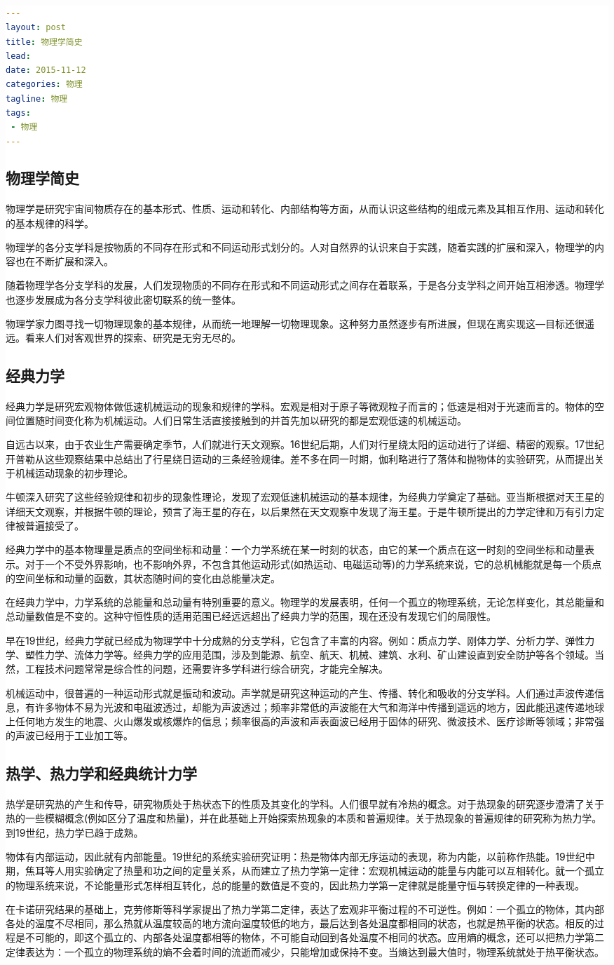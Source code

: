 ```yaml
---
layout: post  
title: 物理学简史  
lead:  
date: 2015-11-12  
categories: 物理  
tagline: 物理  
tags:  
 - 物理
---
```


## 物理学简史

物理学是研究宇宙间物质存在的基本形式、性质、运动和转化、内部结构等方面，从而认识这些结构的组成元素及其相互作用、运动和转化的基本规律的科学。

物理学的各分支学科是按物质的不同存在形式和不同运动形式划分的。人对自然界的认识来自于实践，随着实践的扩展和深入，物理学的内容也在不断扩展和深入。

随着物理学各分支学科的发展，人们发现物质的不同存在形式和不同运动形式之间存在着联系，于是各分支学科之间开始互相渗透。物理学也逐步发展成为各分支学科彼此密切联系的统一整体。

物理学家力图寻找一切物理现象的基本规律，从而统一地理解一切物理现象。这种努力虽然逐步有所进展，但现在离实现这—目标还很遥远。看来人们对客观世界的探索、研究是无穷无尽的。

## 经典力学

经典力学是研究宏观物体做低速机械运动的现象和规律的学科。宏观是相对于原子等微观粒子而言的；低速是相对于光速而言的。物体的空间位置随时间变化称为机械运动。人们日常生活直接接触到的并首先加以研究的都是宏观低速的机械运动。

自远古以来，由于农业生产需要确定季节，人们就进行天文观察。16世纪后期，人们对行星绕太阳的运动进行了详细、精密的观察。17世纪开普勒从这些观察结果中总结出了行星绕日运动的三条经验规律。差不多在同一时期，伽利略进行了落体和抛物体的实验研究，从而提出关于机械运动现象的初步理论。

牛顿深入研究了这些经验规律和初步的现象性理论，发现了宏观低速机械运动的基本规律，为经典力学奠定了基础。亚当斯根据对天王星的详细天文观察，并根据牛顿的理论，预言了海王星的存在，以后果然在天文观察中发现了海王星。于是牛顿所提出的力学定律和万有引力定律被普遍接受了。

经典力学中的基本物理量是质点的空间坐标和动量：一个力学系统在某一时刻的状态，由它的某一个质点在这一时刻的空间坐标和动量表示。对于一个不受外界影响，也不影响外界，不包含其他运动形式(如热运动、电磁运动等)的力学系统来说，它的总机械能就是每一个质点的空间坐标和动量的函数，其状态随时间的变化由总能量决定。

在经典力学中，力学系统的总能量和总动量有特别重要的意义。物理学的发展表明，任何一个孤立的物理系统，无论怎样变化，其总能量和总动量数值是不变的。这种守恒性质的适用范围已经远远超出了经典力学的范围，现在还没有发现它们的局限性。

早在19世纪，经典力学就已经成为物理学中十分成熟的分支学科，它包含了丰富的内容。例如：质点力学、刚体力学、分析力学、弹性力学、塑性力学、流体力学等。经典力学的应用范围，涉及到能源、航空、航天、机械、建筑、水利、矿山建设直到安全防护等各个领域。当然，工程技术问题常常是综合性的问题，还需要许多学科进行综合研究，才能完全解决。

机械运动中，很普遍的一种运动形式就是振动和波动。声学就是研究这种运动的产生、传播、转化和吸收的分支学科。人们通过声波传递信息，有许多物体不易为光波和电磁波透过，却能为声波透过；频率非常低的声波能在大气和海洋中传播到遥远的地方，因此能迅速传递地球上任何地方发生的地震、火山爆发或核爆炸的信息；频率很高的声波和声表面波已经用于固体的研究、微波技术、医疗诊断等领域；非常强的声波已经用于工业加工等。

## 热学、热力学和经典统计力学

热学是研究热的产生和传导，研究物质处于热状态下的性质及其变化的学科。人们很早就有冷热的概念。对于热现象的研究逐步澄清了关于热的一些模糊概念(例如区分了温度和热量)，并在此基础上开始探索热现象的本质和普遍规律。关于热现象的普遍规律的研究称为热力学。到19世纪，热力学已趋于成熟。

物体有内部运动，因此就有内部能量。19世纪的系统实验研究证明：热是物体内部无序运动的表现，称为内能，以前称作热能。19世纪中期，焦耳等人用实验确定了热量和功之间的定量关系，从而建立了热力学第一定律：宏观机械运动的能量与内能可以互相转化。就一个孤立的物理系统来说，不论能量形式怎样相互转化，总的能量的数值是不变的，因此热力学第一定律就是能量守恒与转换定律的一种表现。

在卡诺研究结果的基础上，克劳修斯等科学家提出了热力学第二定律，表达了宏观非平衡过程的不可逆性。例如：一个孤立的物体，其内部各处的温度不尽相同，那么热就从温度较高的地方流向温度较低的地方，最后达到各处温度都相同的状态，也就是热平衡的状态。相反的过程是不可能的，即这个孤立的、内部各处温度都相等的物体，不可能自动回到各处温度不相同的状态。应用熵的概念，还可以把热力学第二定律表达为：一个孤立的物理系统的熵不会着时间的流逝而减少，只能增加或保持不变。当熵达到最大值时，物理系统就处于热平衡状态。
